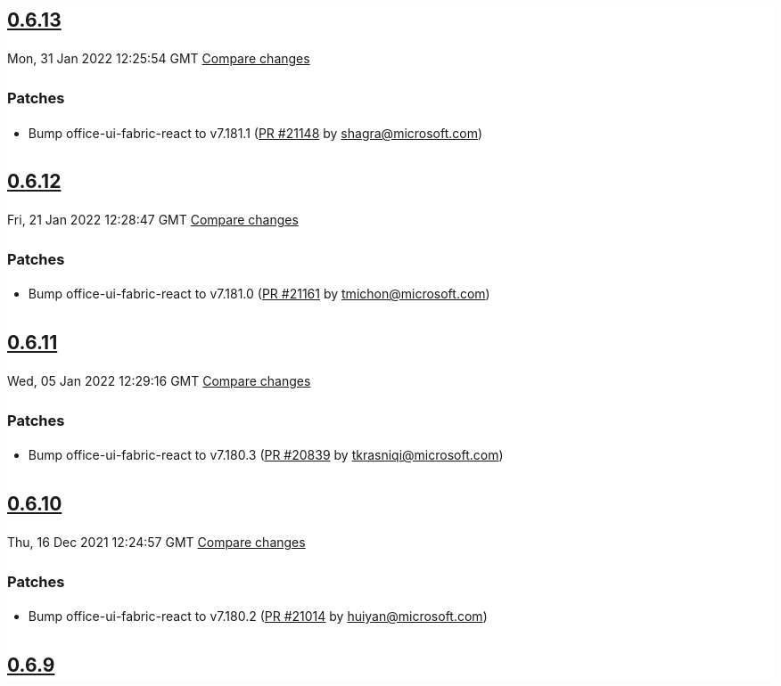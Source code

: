 ## [0.6.13](https://github.com/microsoft/fluentui/tree/@uifabric/mdl2-theme_v0.6.13)

Mon, 31 Jan 2022 12:25:54 GMT 
[Compare changes](https://github.com/microsoft/fluentui/compare/@uifabric/mdl2-theme_v0.6.12..@uifabric/mdl2-theme_v0.6.13)

### Patches

- Bump office-ui-fabric-react to v7.181.1 ([PR #21148](https://github.com/microsoft/fluentui/pull/21148) by shagra@microsoft.com)

## [0.6.12](https://github.com/microsoft/fluentui/tree/@uifabric/mdl2-theme_v0.6.12)

Fri, 21 Jan 2022 12:28:47 GMT 
[Compare changes](https://github.com/microsoft/fluentui/compare/@uifabric/mdl2-theme_v0.6.11..@uifabric/mdl2-theme_v0.6.12)

### Patches

- Bump office-ui-fabric-react to v7.181.0 ([PR #21161](https://github.com/microsoft/fluentui/pull/21161) by tmichon@microsoft.com)

## [0.6.11](https://github.com/microsoft/fluentui/tree/@uifabric/mdl2-theme_v0.6.11)

Wed, 05 Jan 2022 12:29:16 GMT 
[Compare changes](https://github.com/microsoft/fluentui/compare/@uifabric/mdl2-theme_v0.6.10..@uifabric/mdl2-theme_v0.6.11)

### Patches

- Bump office-ui-fabric-react to v7.180.3 ([PR #20839](https://github.com/microsoft/fluentui/pull/20839) by tkrasniqi@microsoft.com)

## [0.6.10](https://github.com/microsoft/fluentui/tree/@uifabric/mdl2-theme_v0.6.10)

Thu, 16 Dec 2021 12:24:57 GMT 
[Compare changes](https://github.com/microsoft/fluentui/compare/@uifabric/mdl2-theme_v0.6.9..@uifabric/mdl2-theme_v0.6.10)

### Patches

- Bump office-ui-fabric-react to v7.180.2 ([PR #21014](https://github.com/microsoft/fluentui/pull/21014) by huiyan@microsoft.com)

## [0.6.9](https://github.com/microsoft/fluentui/tree/@uifabric/mdl2-theme_v0.6.9)
